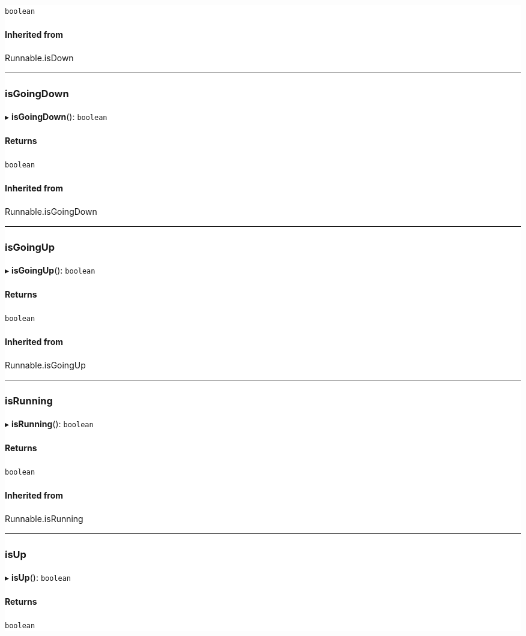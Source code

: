 `boolean`

#### Inherited from

Runnable.isDown

___

### isGoingDown

▸ **isGoingDown**(): `boolean`

#### Returns

`boolean`

#### Inherited from

Runnable.isGoingDown

___

### isGoingUp

▸ **isGoingUp**(): `boolean`

#### Returns

`boolean`

#### Inherited from

Runnable.isGoingUp

___

### isRunning

▸ **isRunning**(): `boolean`

#### Returns

`boolean`

#### Inherited from

Runnable.isRunning

___

### isUp

▸ **isUp**(): `boolean`

#### Returns

`boolean`
